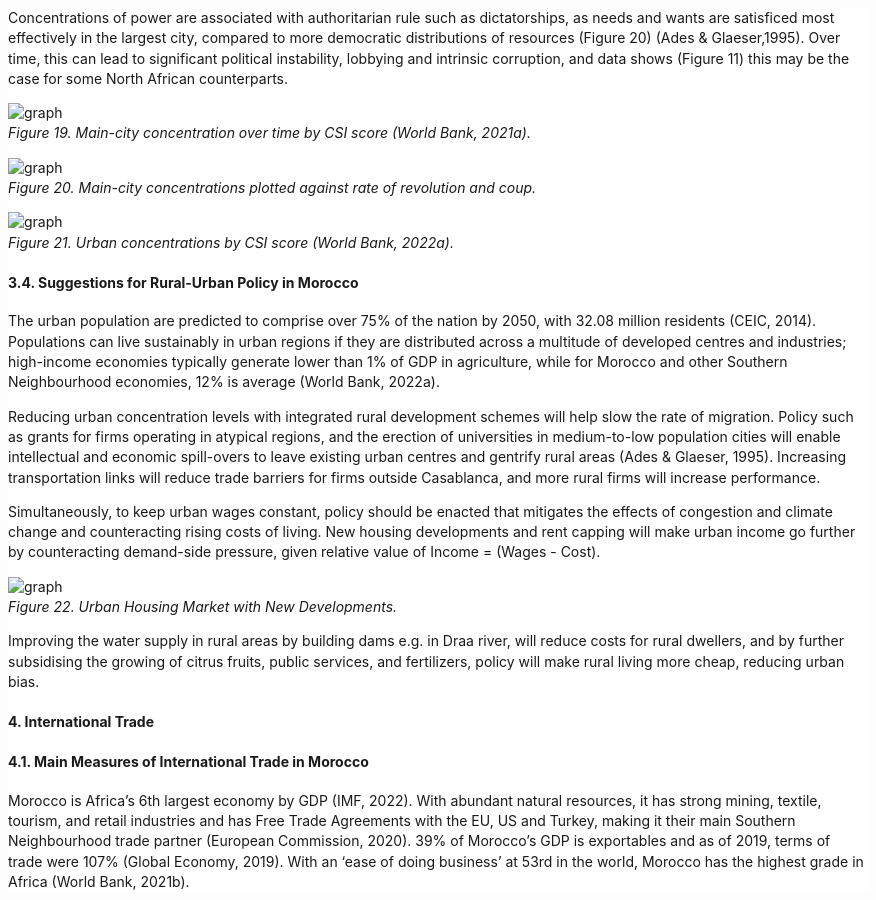 Concentrations of power are associated with authoritarian rule such as dictatorships, as needs and wants are satisficed most effectively in the largest city, compared to more democratic distributions of resources (Figure 20) (Ades & Glaeser,1995). Over time, this can lead to significant political instability, lobbying and intrinsic corruption, and data shows (Figure 11) this may be the case for some North African counterparts.

![graph](/assets/csi-score.webp)
<br>
*Figure 19. Main-city concentration over time by CSI score (World Bank, 2021a).*

![graph](/assets/main-city-concentration.webp)
<br>
*Figure 20. Main-city concentrations plotted against rate of revolution and coup.*

![graph](/assets/mo-table-4.webp)
<br>
*Figure 21. Urban concentrations by CSI score (World Bank, 2022a).*

#### 3.4. Suggestions for Rural-Urban Policy in Morocco

The urban population are predicted to comprise over 75% of the nation by 2050, with 32.08 million residents (CEIC, 2014). Populations can live sustainably in urban regions if they are distributed across a multitude of developed centres and industries; high-income economies typically generate lower than 1% of GDP in agriculture, while for Morocco and other Southern Neighbourhood economies, 12% is average (World Bank, 2022a).

Reducing urban concentration levels with integrated rural development schemes will help slow the rate of migration. Policy such as grants for firms operating in atypical regions, and the erection of universities in medium-to-low population cities will enable intellectual and economic spill-overs to leave existing urban centres and gentrify rural areas (Ades & Glaeser, 1995). Increasing transportation links will reduce trade barriers for firms outside Casablanca, and more rural firms will increase performance.

Simultaneously, to keep urban wages constant, policy should be enacted that mitigates the effects of congestion and climate change and counteracting rising costs of living. New housing developments and rent capping will make urban income go further by counteracting demand-side pressure, given relative value of Income = (Wages - Cost).

![graph](/assets/supply-demand.webp)
<br>
*Figure 22. Urban Housing Market with New Developments.*

Improving the water supply in rural areas by building dams e.g. in Draa river, will reduce costs for rural dwellers, and by further subsidising the growing of citrus fruits, public services, and fertilizers, policy will make rural living more cheap, reducing urban bias. 

#### 4. International Trade <a id="4"></a>

#### 4.1. Main Measures of International Trade in Morocco

Morocco is Africa’s 6th largest economy by GDP (IMF, 2022). With abundant natural resources, it has strong mining, textile, tourism, and retail industries and has Free Trade Agreements with the EU, US and Turkey, making it their main Southern Neighbourhood trade partner (European Commission, 2020). 39% of Morocco’s GDP is exportables and as of 2019, terms of trade were 107% (Global Economy, 2019). With an ‘ease of doing business’ at 53rd in the world, Morocco has the highest grade in Africa (World Bank, 2021b). 
